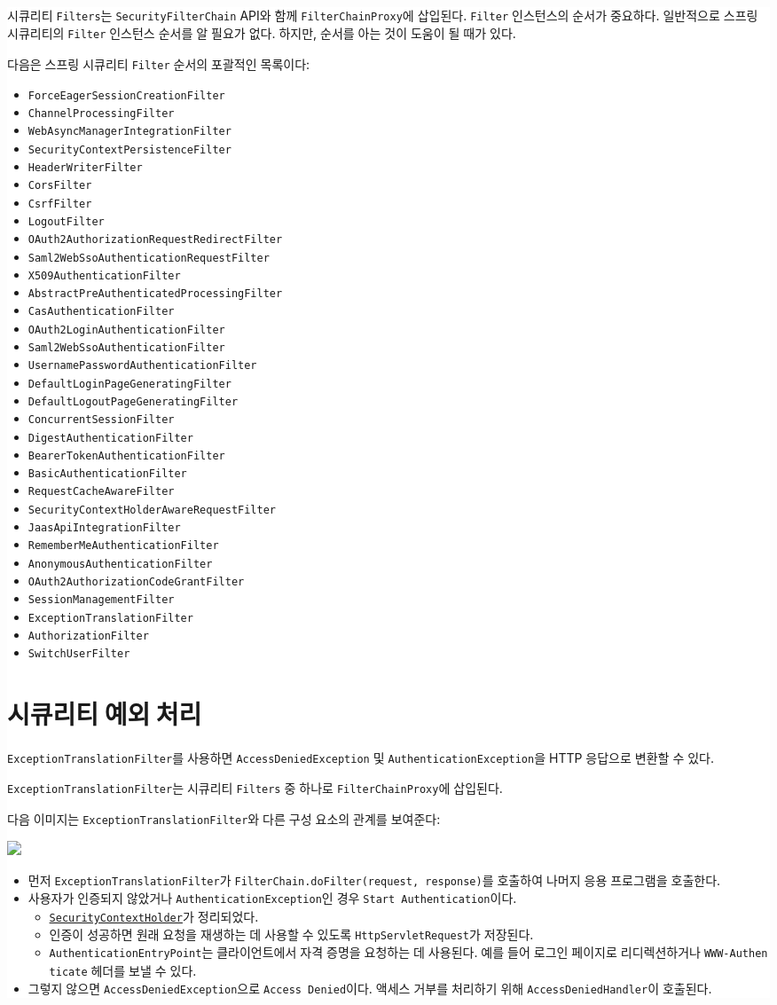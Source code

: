 시큐리티 `Filters`는 `SecurityFilterChain` API와 함께 `FilterChainProxy`에 삽입된다. `Filter` 인스턴스의 순서가 중요하다. 일반적으로 스프링 시큐리티의 `Filter` 인스턴스 순서를 알 필요가 없다. 하지만, 순서를 아는 것이 도움이 될 때가 있다.

다음은 스프링 시큐리티 `Filter` 순서의 포괄적인 목록이다:

- `ForceEagerSessionCreationFilter`
- `ChannelProcessingFilter`
- `WebAsyncManagerIntegrationFilter`
- `SecurityContextPersistenceFilter`
- `HeaderWriterFilter`
- `CorsFilter`
- `CsrfFilter`
- `LogoutFilter`
- `OAuth2AuthorizationRequestRedirectFilter`
- `Saml2WebSsoAuthenticationRequestFilter`
- `X509AuthenticationFilter`
- `AbstractPreAuthenticatedProcessingFilter`
- `CasAuthenticationFilter`
- `OAuth2LoginAuthenticationFilter`
- `Saml2WebSsoAuthenticationFilter`
- `UsernamePasswordAuthenticationFilter`
- `DefaultLoginPageGeneratingFilter`
- `DefaultLogoutPageGeneratingFilter`
- `ConcurrentSessionFilter`
- `DigestAuthenticationFilter`
- `BearerTokenAuthenticationFilter`
- `BasicAuthenticationFilter`
- `RequestCacheAwareFilter`
- `SecurityContextHolderAwareRequestFilter`
- `JaasApiIntegrationFilter`
- `RememberMeAuthenticationFilter`
- `AnonymousAuthenticationFilter`
- `OAuth2AuthorizationCodeGrantFilter`
- `SessionManagementFilter`
- `ExceptionTranslationFilter`
- `AuthorizationFilter`
- `SwitchUserFilter`

# 시큐리티 예외 처리

`ExceptionTranslationFilter`를 사용하면 `AccessDeniedException` 및 `AuthenticationException`을 HTTP 응답으로 변환할 수 있다.

`ExceptionTranslationFilter`는 시큐리티 `Filters` 중 하나로 `FilterChainProxy`에 삽입된다.

다음 이미지는 `ExceptionTranslationFilter`와 다른 구성 요소의 관계를 보여준다:

![](https://docs.spring.io/spring-security/reference/_images/servlet/architecture/exceptiontranslationfilter.png)

- 먼저 `ExceptionTranslationFilter`가 `FilterChain.doFilter(request, response)`를 호출하여 나머지 응용 프로그램을 호출한다.
- 사용자가 인증되지 않았거나 `AuthenticationException`인 경우 `Start Authentication`이다.
  - [`SecurityContextHolder`](https://docs.spring.io/spring-security/reference/servlet/authentication/architecture.html#servlet-authentication-securitycontextholder)가 정리되었다.
  - 인증이 성공하면 원래 요청을 재생하는 데 사용할 수 있도록 `HttpServletRequest`가 저장된다.
  - `AuthenticationEntryPoint`는 클라이언트에서 자격 증명을 요청하는 데 사용된다. 예를 들어 로그인 페이지로 리디렉션하거나 `WWW-Authenticate` 헤더를 보낼 수 있다.
- 그렇지 않으면 `AccessDeniedException`으로 `Access Denied`이다. 액세스 거부를 처리하기 위해 `AccessDeniedHandler`이 호출된다.

